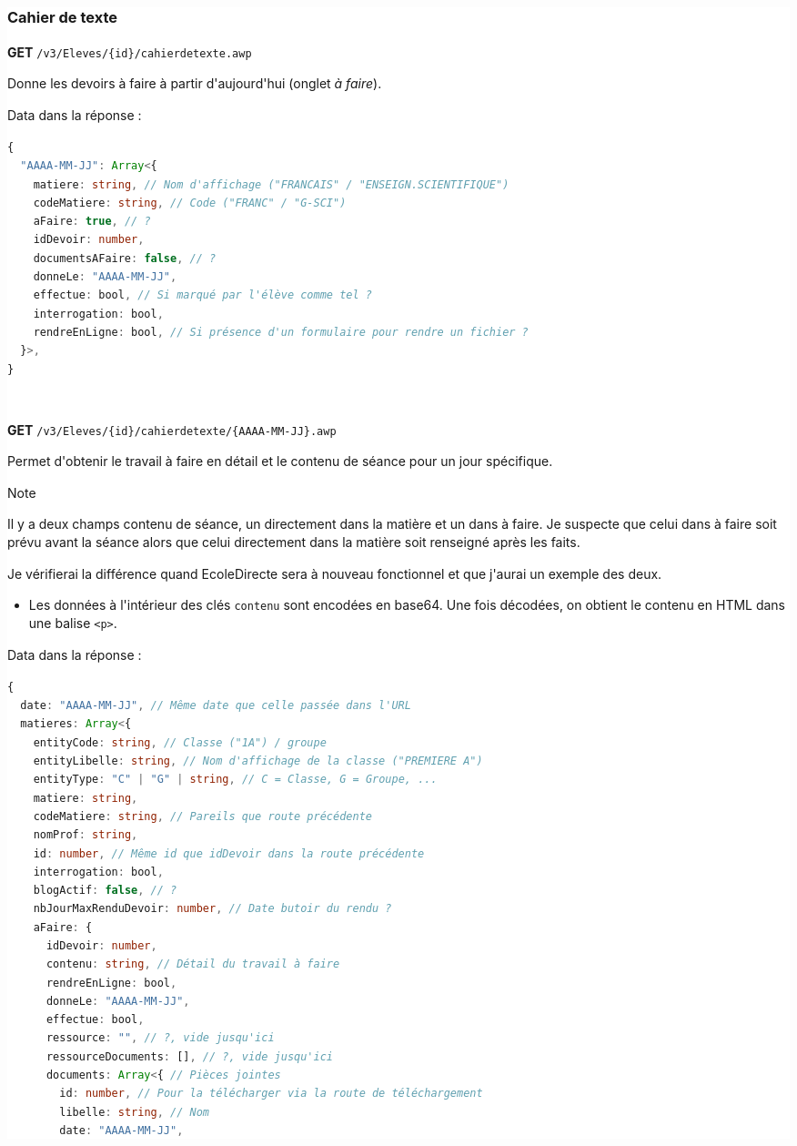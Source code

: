 ### Cahier de texte

**GET** `/v3/Eleves/{id}/cahierdetexte.awp`

Donne les devoirs à faire à partir d'aujourd'hui (onglet _à faire_).

Data dans la réponse :

```typescript
{
  "AAAA-MM-JJ": Array<{
    matiere: string, // Nom d'affichage ("FRANCAIS" / "ENSEIGN.SCIENTIFIQUE")
    codeMatiere: string, // Code ("FRANC" / "G-SCI")
    aFaire: true, // ?
    idDevoir: number,
    documentsAFaire: false, // ?
    donneLe: "AAAA-MM-JJ",
    effectue: bool, // Si marqué par l'élève comme tel ?
    interrogation: bool,
    rendreEnLigne: bool, // Si présence d'un formulaire pour rendre un fichier ?
  }>,
}
```

<br/>

**GET** `/v3/Eleves/{id}/cahierdetexte/{AAAA-MM-JJ}.awp`

Permet d'obtenir le travail à faire en détail et le contenu de séance pour un jour spécifique.

> [!NOTE]
> Il y a deux champs contenu de séance, un directement dans la matière et un dans à faire. Je suspecte que celui dans à faire soit prévu avant la séance alors que celui directement dans la matière soit renseigné après les faits.

Je vérifierai la différence quand EcoleDirecte sera à nouveau fonctionnel et que j'aurai un exemple des deux.

- Les données à l'intérieur des clés `contenu` sont encodées en base64. Une fois décodées, on obtient le contenu en HTML dans une balise `<p>`.

Data dans la réponse :

```typescript
{
  date: "AAAA-MM-JJ", // Même date que celle passée dans l'URL
  matieres: Array<{
    entityCode: string, // Classe ("1A") / groupe
    entityLibelle: string, // Nom d'affichage de la classe ("PREMIERE A")
    entityType: "C" | "G" | string, // C = Classe, G = Groupe, ...
    matiere: string,
    codeMatiere: string, // Pareils que route précédente
    nomProf: string,
    id: number, // Même id que idDevoir dans la route précédente
    interrogation: bool,
    blogActif: false, // ?
    nbJourMaxRenduDevoir: number, // Date butoir du rendu ?
    aFaire: {
      idDevoir: number,
      contenu: string, // Détail du travail à faire
      rendreEnLigne: bool,
      donneLe: "AAAA-MM-JJ",
      effectue: bool,
      ressource: "", // ?, vide jusqu'ici
      ressourceDocuments: [], // ?, vide jusqu'ici
      documents: Array<{ // Pièces jointes
        id: number, // Pour la télécharger via la route de téléchargement
        libelle: string, // Nom
        date: "AAAA-MM-JJ",
```